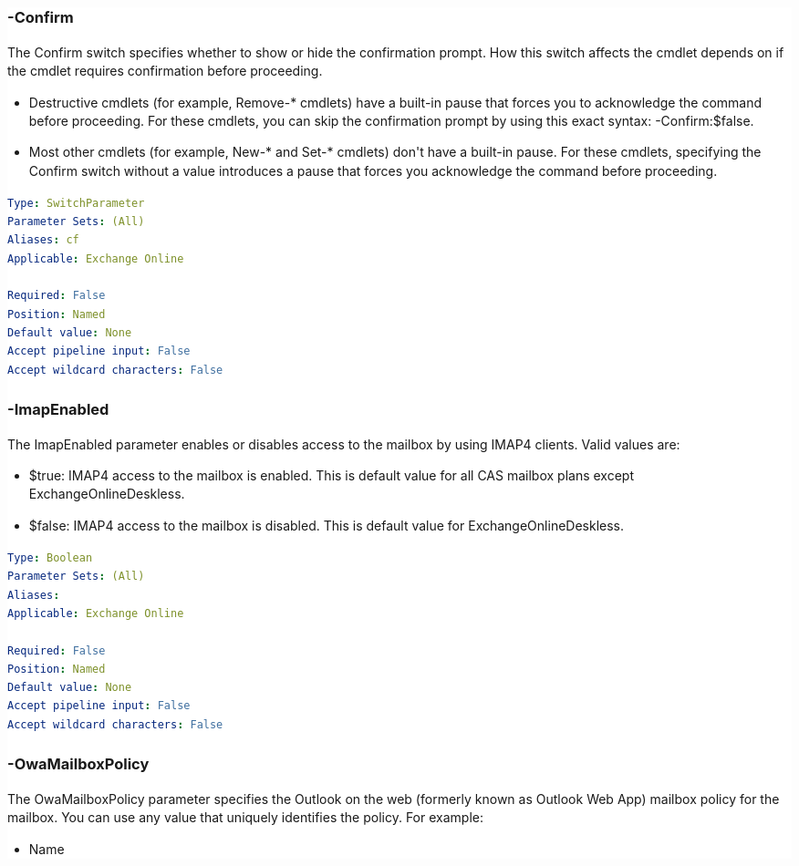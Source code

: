 ### -Confirm
The Confirm switch specifies whether to show or hide the confirmation prompt. How this switch affects the cmdlet depends on if the cmdlet requires confirmation before proceeding.

- Destructive cmdlets (for example, Remove-\* cmdlets) have a built-in pause that forces you to acknowledge the command before proceeding. For these cmdlets, you can skip the confirmation prompt by using this exact syntax: -Confirm:$false.

- Most other cmdlets (for example, New-\* and Set-\* cmdlets) don't have a built-in pause. For these cmdlets, specifying the Confirm switch without a value introduces a pause that forces you acknowledge the command before proceeding.

```yaml
Type: SwitchParameter
Parameter Sets: (All)
Aliases: cf
Applicable: Exchange Online

Required: False
Position: Named
Default value: None
Accept pipeline input: False
Accept wildcard characters: False
```

### -ImapEnabled
The ImapEnabled parameter enables or disables access to the mailbox by using IMAP4 clients. Valid values are:

- $true: IMAP4 access to the mailbox is enabled. This is default value for all CAS mailbox plans except ExchangeOnlineDeskless.

- $false: IMAP4 access to the mailbox is disabled. This is default value for ExchangeOnlineDeskless.

```yaml
Type: Boolean
Parameter Sets: (All)
Aliases:
Applicable: Exchange Online

Required: False
Position: Named
Default value: None
Accept pipeline input: False
Accept wildcard characters: False
```

### -OwaMailboxPolicy
The OwaMailboxPolicy parameter specifies the Outlook on the web (formerly known as Outlook Web App) mailbox policy for the mailbox. You can use any value that uniquely identifies the policy. For example:

- Name
